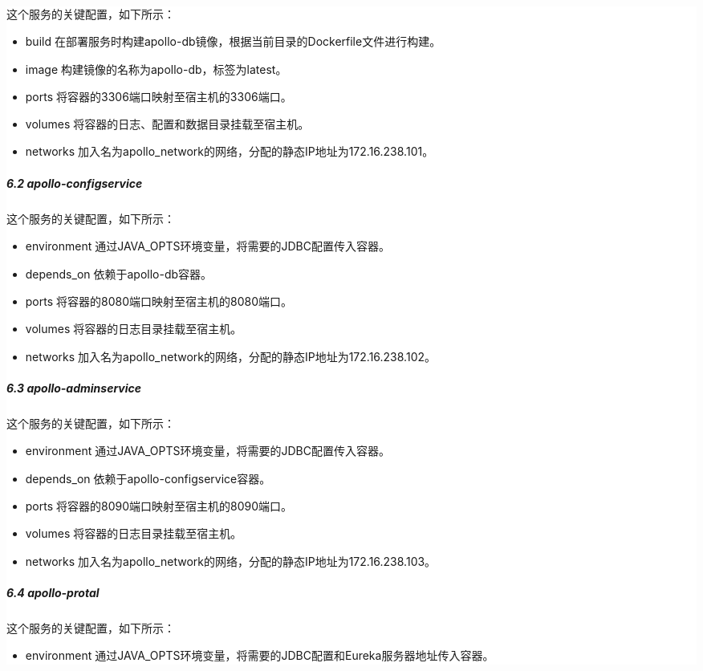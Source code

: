 这个服务的关键配置，如下所示：

- build
在部署服务时构建apollo-db镜像，根据当前目录的Dockerfile文件进行构建。

- image
构建镜像的名称为apollo-db，标签为latest。

- ports
将容器的3306端口映射至宿主机的3306端口。

- volumes
将容器的日志、配置和数据目录挂载至宿主机。

- networks
加入名为apollo_network的网络，分配的静态IP地址为172.16.238.101。

##### 6.2 apollo-configservice

这个服务的关键配置，如下所示：

- environment
通过JAVA_OPTS环境变量，将需要的JDBC配置传入容器。

- depends_on
依赖于apollo-db容器。

- ports
将容器的8080端口映射至宿主机的8080端口。

- volumes
将容器的日志目录挂载至宿主机。

- networks
加入名为apollo_network的网络，分配的静态IP地址为172.16.238.102。

##### 6.3 apollo-adminservice

这个服务的关键配置，如下所示：

- environment
通过JAVA_OPTS环境变量，将需要的JDBC配置传入容器。

- depends_on
依赖于apollo-configservice容器。

- ports
将容器的8090端口映射至宿主机的8090端口。

- volumes
将容器的日志目录挂载至宿主机。

- networks
加入名为apollo_network的网络，分配的静态IP地址为172.16.238.103。

##### 6.4 apollo-protal

这个服务的关键配置，如下所示：

- environment
通过JAVA_OPTS环境变量，将需要的JDBC配置和Eureka服务器地址传入容器。
